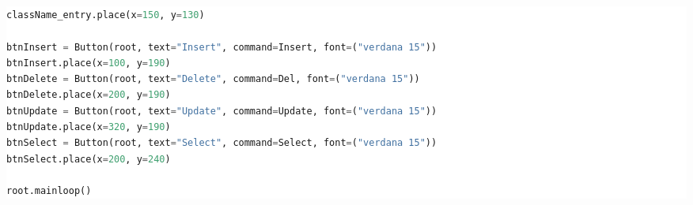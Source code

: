 ```python
className_entry.place(x=150, y=130)

btnInsert = Button(root, text="Insert", command=Insert, font=("verdana 15"))
btnInsert.place(x=100, y=190)
btnDelete = Button(root, text="Delete", command=Del, font=("verdana 15"))
btnDelete.place(x=200, y=190)
btnUpdate = Button(root, text="Update", command=Update, font=("verdana 15"))
btnUpdate.place(x=320, y=190)
btnSelect = Button(root, text="Select", command=Select, font=("verdana 15"))
btnSelect.place(x=200, y=240)

root.mainloop()
```


